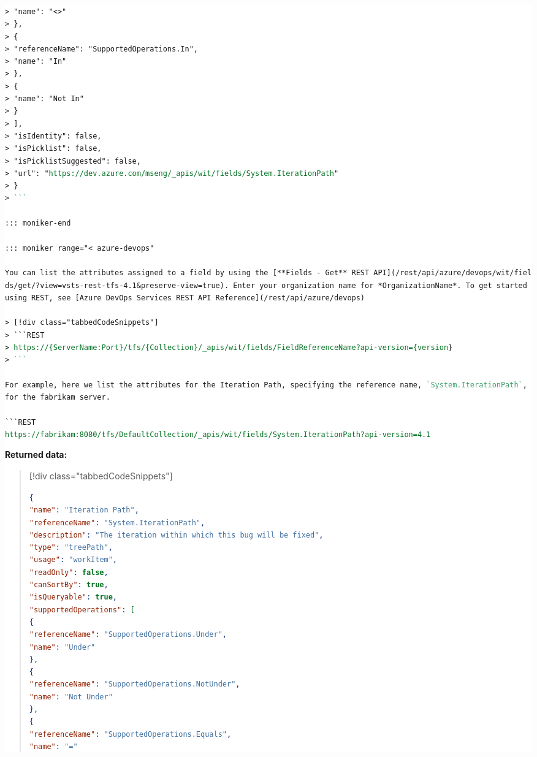 ```REST
> "name": "<>"
> },
> {
> "referenceName": "SupportedOperations.In",
> "name": "In"
> },
> {
> "name": "Not In"
> }
> ],
> "isIdentity": false,
> "isPicklist": false,
> "isPicklistSuggested": false,
> "url": "https://dev.azure.com/mseng/_apis/wit/fields/System.IterationPath"
> }
> ```

::: moniker-end

::: moniker range="< azure-devops"  

You can list the attributes assigned to a field by using the [**Fields - Get** REST API](/rest/api/azure/devops/wit/fields/get/?view=vsts-rest-tfs-4.1&preserve-view=true). Enter your organization name for *OrganizationName*. To get started using REST, see [Azure DevOps Services REST API Reference](/rest/api/azure/devops)

> [!div class="tabbedCodeSnippets"]
> ```REST
> https://{ServerName:Port}/tfs/{Collection}/_apis/wit/fields/FieldReferenceName?api-version={version}
> ```

For example, here we list the attributes for the Iteration Path, specifying the reference name, `System.IterationPath`, for the fabrikam server. 

```REST
https://fabrikam:8080/tfs/DefaultCollection/_apis/wit/fields/System.IterationPath?api-version=4.1
```

**Returned data:**

> [!div class="tabbedCodeSnippets"]
> ```JSON
> {
> "name": "Iteration Path",
> "referenceName": "System.IterationPath",
> "description": "The iteration within which this bug will be fixed",
> "type": "treePath",
> "usage": "workItem",
> "readOnly": false,
> "canSortBy": true,
> "isQueryable": true,
> "supportedOperations": [
> {
> "referenceName": "SupportedOperations.Under",
> "name": "Under"
> },
> {
> "referenceName": "SupportedOperations.NotUnder",
> "name": "Not Under"
> },
> {
> "referenceName": "SupportedOperations.Equals",
> "name": "="